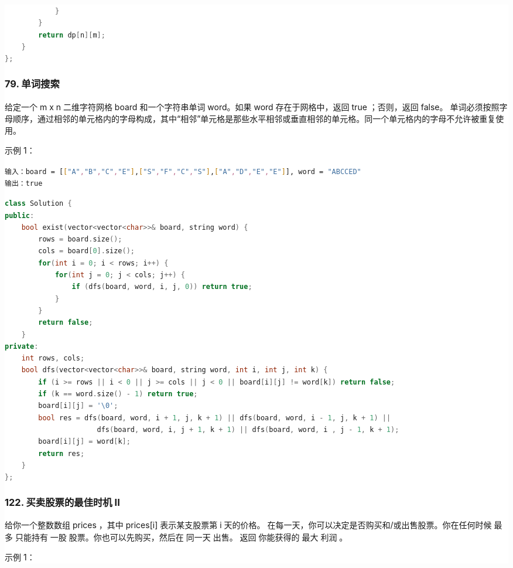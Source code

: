```cpp
            }
        }
        return dp[n][m];
    }
};
```

### 79. 单词搜索

给定一个 m x n 二维字符网格 board 和一个字符串单词 word。如果 word 存在于网格中，返回 true ；否则，返回 false。
单词必须按照字母顺序，通过相邻的单元格内的字母构成，其中“相邻”单元格是那些水平相邻或垂直相邻的单元格。同一个单元格内的字母不允许被重复使用。

示例 1：

```bash
输入：board = [["A","B","C","E"],["S","F","C","S"],["A","D","E","E"]], word = "ABCCED"
输出：true
```

```cpp
class Solution {
public:
    bool exist(vector<vector<char>>& board, string word) {
        rows = board.size();
        cols = board[0].size();
        for(int i = 0; i < rows; i++) {
            for(int j = 0; j < cols; j++) {
                if (dfs(board, word, i, j, 0)) return true;
            }
        }
        return false;
    }
private:
    int rows, cols;
    bool dfs(vector<vector<char>>& board, string word, int i, int j, int k) {
        if (i >= rows || i < 0 || j >= cols || j < 0 || board[i][j] != word[k]) return false;
        if (k == word.size() - 1) return true;
        board[i][j] = '\0';
        bool res = dfs(board, word, i + 1, j, k + 1) || dfs(board, word, i - 1, j, k + 1) || 
                      dfs(board, word, i, j + 1, k + 1) || dfs(board, word, i , j - 1, k + 1);
        board[i][j] = word[k];
        return res;
    }
};
```

### 122. 买卖股票的最佳时机 II

给你一个整数数组 prices ，其中 prices[i] 表示某支股票第 i 天的价格。
在每一天，你可以决定是否购买和/或出售股票。你在任何时候 最多 只能持有 一股 股票。你也可以先购买，然后在 同一天 出售。
返回 你能获得的 最大 利润 。

示例 1：
